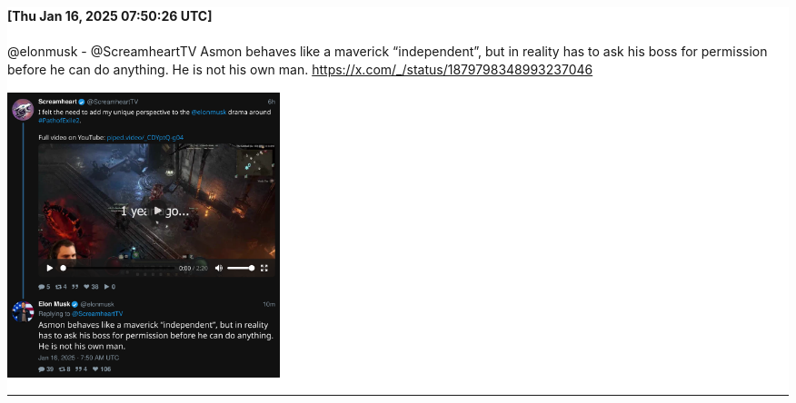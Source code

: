 
#### [Thu Jan 16, 2025 07:50:26 UTC]

@elonmusk - @ScreamheartTV Asmon behaves like a maverick “independent”, but in reality has to ask his boss for permission before he can do anything. He is not his own man. https://x.com/_/status/1879798348993237046

<img src="screenshots/1879798348993237046.png" width="300">

---